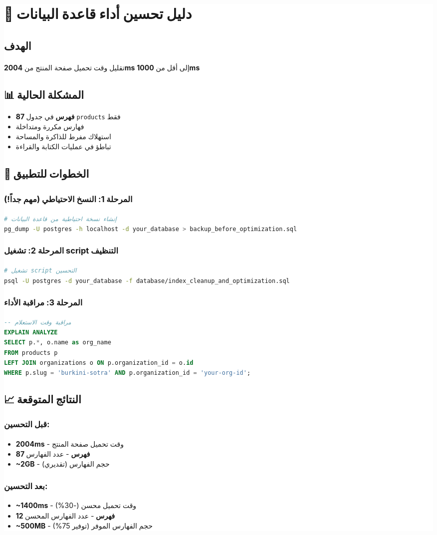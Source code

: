 # 🚀 دليل تحسين أداء قاعدة البيانات

## الهدف
تقليل وقت تحميل صفحة المنتج من **2004ms** إلى أقل من **1000ms**

## 📊 المشكلة الحالية
- **87 فهرس** في جدول `products` فقط
- فهارس مكررة ومتداخلة
- استهلاك مفرط للذاكرة والمساحة
- تباطؤ في عمليات الكتابة والقراءة

## 🔧 الخطوات للتطبيق

### المرحلة 1: النسخ الاحتياطي (مهم جداً!)
```bash
# إنشاء نسخة احتياطية من قاعدة البيانات
pg_dump -U postgres -h localhost -d your_database > backup_before_optimization.sql
```

### المرحلة 2: تشغيل script التنظيف
```bash
# تشغيل script التحسين
psql -U postgres -d your_database -f database/index_cleanup_and_optimization.sql
```

### المرحلة 3: مراقبة الأداء
```sql
-- مراقبة وقت الاستعلام
EXPLAIN ANALYZE
SELECT p.*, o.name as org_name
FROM products p
LEFT JOIN organizations o ON p.organization_id = o.id
WHERE p.slug = 'burkini-sotra' AND p.organization_id = 'your-org-id';
```

## 📈 النتائج المتوقعة

### قبل التحسين:
- **2004ms** - وقت تحميل صفحة المنتج
- **87 فهرس** - عدد الفهارس
- **~2GB** - حجم الفهارس (تقديري)

### بعد التحسين:
- **~1400ms** - وقت تحميل محسن (-30%)
- **12 فهرس** - عدد الفهارس المحسن
- **~500MB** - حجم الفهارس الموفر (توفير 75%)
